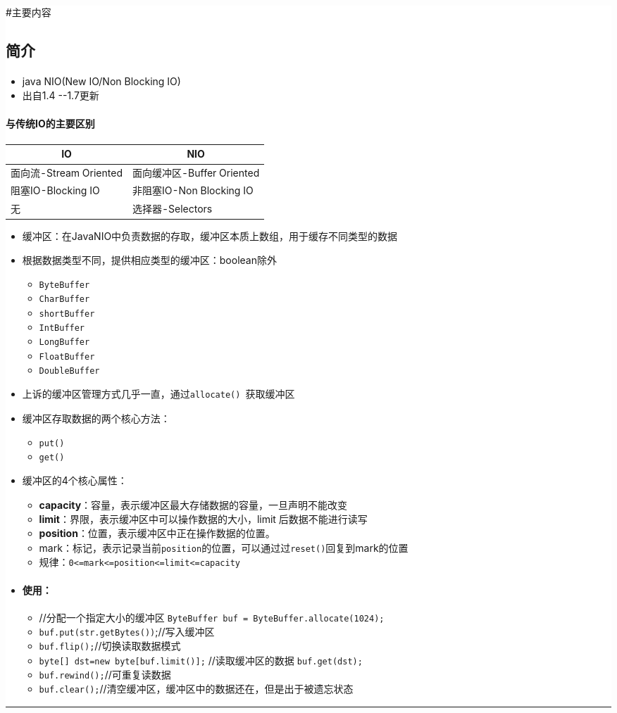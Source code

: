 #主要内容

## 简介

* java NIO(New IO/Non Blocking IO)
* 出自1.4 --1.7更新

#### 与传统IO的主要区别

| IO                     | NIO                        |
| ---------------------- | -------------------------- |
| 面向流-Stream Oriented | 面向缓冲区-Buffer Oriented |
| 阻塞IO-Blocking IO     | 非阻塞IO-Non Blocking IO   |
| 无                     | 选择器-Selectors           |

* 缓冲区：在JavaNIO中负责数据的存取，缓冲区本质上数组，用于缓存不同类型的数据

* 根据数据类型不同，提供相应类型的缓冲区：boolean除外

  * `ByteBuffer`
  * `CharBuffer`
  * `shortBuffer`
  * `IntBuffer`
  * `LongBuffer`
  * `FloatBuffer`
  * `DoubleBuffer`

* 上诉的缓冲区管理方式几乎一直，通过`allocate() `获取缓冲区

* 缓冲区存取数据的两个核心方法：

  * `put()`
  * `get()`

* 缓冲区的4个核心属性：

  * **capacity**：容量，表示缓冲区最大存储数据的容量，一旦声明不能改变
  * **limit**：界限，表示缓冲区中可以操作数据的大小，limit 后数据不能进行读写
  * **position**：位置，表示缓冲区中正在操作数据的位置。
  * mark：标记，表示记录当前`position`的位置，可以通过过`reset()`回复到mark的位置
  * 规律：`0<=mark<=position<=limit<=capacity`

* #### 使用：

  * //分配一个指定大小的缓冲区
    		`ByteBuffer buf = ByteBuffer.allocate(1024);`
  * `buf.put(str.getBytes())`;//写入缓冲区
  * `buf.flip();`//切换读取数据模式
  * `byte[] dst=new byte[buf.limit()];`
    		//读取缓冲区的数据
      		`buf.get(dst);`
  * `buf.rewind();`//可重复读数据
  * `buf.clear();`//清空缓冲区，缓冲区中的数据还在，但是出于被遗忘状态

---